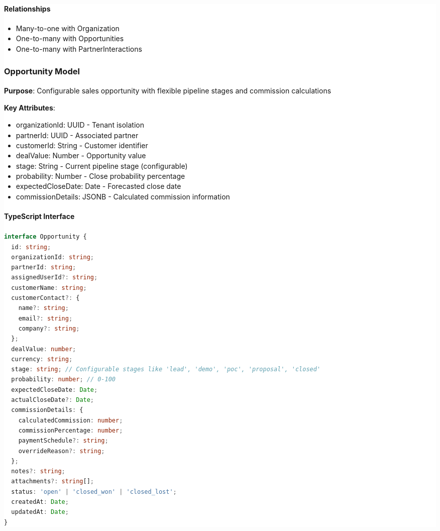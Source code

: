 #### Relationships
- Many-to-one with Organization
- One-to-many with Opportunities
- One-to-many with PartnerInteractions

### Opportunity Model

**Purpose**: Configurable sales opportunity with flexible pipeline stages and commission calculations

**Key Attributes**:
- organizationId: UUID - Tenant isolation
- partnerId: UUID - Associated partner
- customerId: String - Customer identifier
- dealValue: Number - Opportunity value
- stage: String - Current pipeline stage (configurable)
- probability: Number - Close probability percentage
- expectedCloseDate: Date - Forecasted close date
- commissionDetails: JSONB - Calculated commission information

#### TypeScript Interface
```typescript
interface Opportunity {
  id: string;
  organizationId: string;
  partnerId: string;
  assignedUserId?: string;
  customerName: string;
  customerContact?: {
    name?: string;
    email?: string;
    company?: string;
  };
  dealValue: number;
  currency: string;
  stage: string; // Configurable stages like 'lead', 'demo', 'poc', 'proposal', 'closed'
  probability: number; // 0-100
  expectedCloseDate: Date;
  actualCloseDate?: Date;
  commissionDetails: {
    calculatedCommission: number;
    commissionPercentage: number;
    paymentSchedule?: string;
    overrideReason?: string;
  };
  notes?: string;
  attachments?: string[];
  status: 'open' | 'closed_won' | 'closed_lost';
  createdAt: Date;
  updatedAt: Date;
}
```
